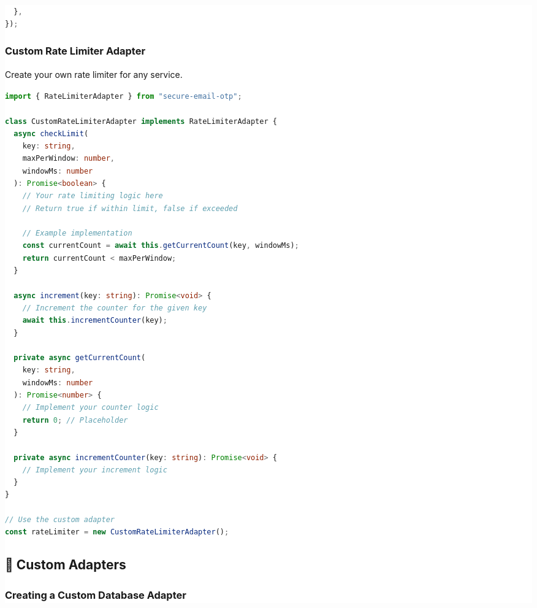 ```typescript
  },
});
```

### Custom Rate Limiter Adapter

Create your own rate limiter for any service.

```typescript
import { RateLimiterAdapter } from "secure-email-otp";

class CustomRateLimiterAdapter implements RateLimiterAdapter {
  async checkLimit(
    key: string,
    maxPerWindow: number,
    windowMs: number
  ): Promise<boolean> {
    // Your rate limiting logic here
    // Return true if within limit, false if exceeded

    // Example implementation
    const currentCount = await this.getCurrentCount(key, windowMs);
    return currentCount < maxPerWindow;
  }

  async increment(key: string): Promise<void> {
    // Increment the counter for the given key
    await this.incrementCounter(key);
  }

  private async getCurrentCount(
    key: string,
    windowMs: number
  ): Promise<number> {
    // Implement your counter logic
    return 0; // Placeholder
  }

  private async incrementCounter(key: string): Promise<void> {
    // Implement your increment logic
  }
}

// Use the custom adapter
const rateLimiter = new CustomRateLimiterAdapter();
```

## 🔧 Custom Adapters

### Creating a Custom Database Adapter
